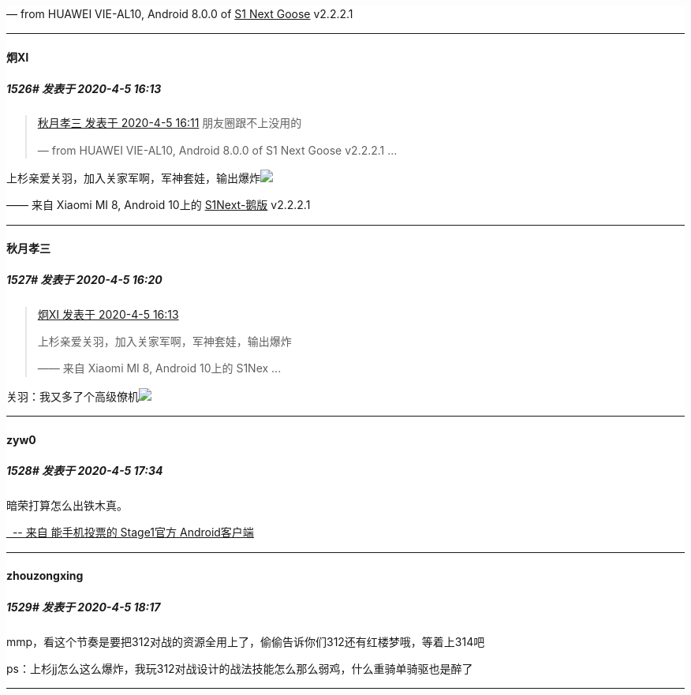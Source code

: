 — from HUAWEI VIE-AL10, Android 8.0.0 of [S1 Next Goose](https://pan.baidu.com/s/1mi43uRm) v2.2.2.1


-----

####  炯Ⅺ  
##### 1526#       发表于 2020-4-5 16:13


<blockquote><a href="httphttps://bbs.saraba1st.com/2b/forum.php?mod=redirect&amp;goto=findpost&amp;pid=46983158&amp;ptid=1850136" target="_blank">秋月孝三 发表于 2020-4-5 16:11</a>
朋友圈跟不上没用的

— from HUAWEI VIE-AL10, Android 8.0.0 of S1 Next Goose v2.2.2.1 ...</blockquote>
上杉亲爱关羽，加入关家军啊，军神套娃，输出爆炸<img src="https://static.saraba1st.com/image/smiley/face2017/067.png" referrerpolicy="no-referrer">

—— 来自 Xiaomi MI 8, Android 10上的 [S1Next-鹅版](https://github.com/ykrank/S1-Next/releases) v2.2.2.1


-----

####  秋月孝三  
##### 1527#       发表于 2020-4-5 16:20


<blockquote><a href="httphttps://bbs.saraba1st.com/2b/forum.php?mod=redirect&amp;goto=findpost&amp;pid=46983175&amp;ptid=1850136" target="_blank">炯Ⅺ 发表于 2020-4-5 16:13</a>

上杉亲爱关羽，加入关家军啊，军神套娃，输出爆炸


—— 来自 Xiaomi MI 8, Android 10上的 S1Nex ...</blockquote>
关羽：我又多了个高级僚机<img src="https://static.saraba1st.com/image/smiley/face2017/067.png" referrerpolicy="no-referrer">


-----

####  zyw0  
##### 1528#       发表于 2020-4-5 17:34


暗荣打算怎么出铁木真。

[  -- 来自 能手机投票的 Stage1官方 Android客户端](https://www.coolapk.com/apk/140634)


-----

####  zhouzongxing  
##### 1529#       发表于 2020-4-5 18:17


mmp，看这个节奏是要把312对战的资源全用上了，偷偷告诉你们312还有红楼梦哦，等着上314吧


ps：上杉jj怎么这么爆炸，我玩312对战设计的战法技能怎么那么弱鸡，什么重骑单骑驱也是醉了


-----
